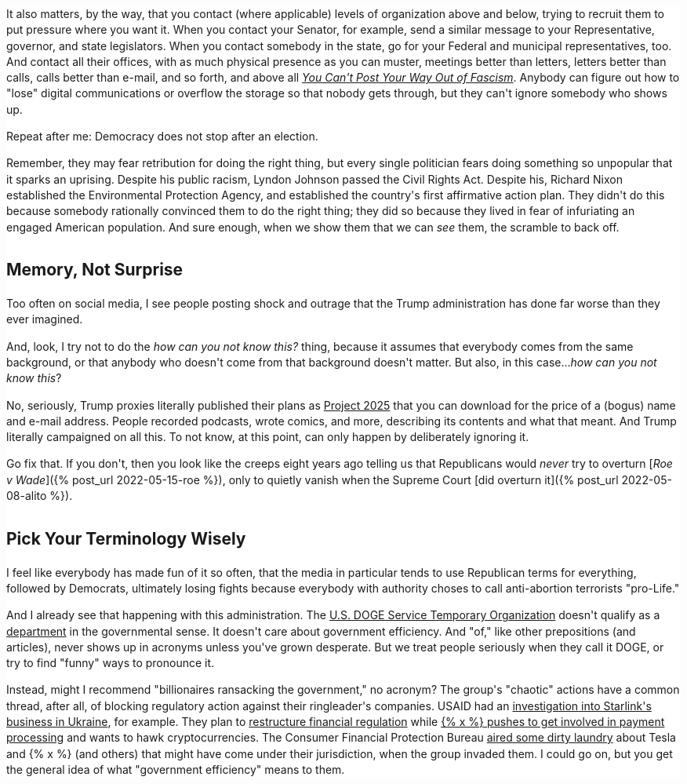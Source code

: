 It also matters, by the way, that you contact (where applicable) levels of organization above and below, trying to recruit them to put pressure where you want it.  When you contact your Senator, for example, send a similar message to your Representative, governor, and state legislators.  When you contact somebody in the state, go for your Federal and municipal representatives, too.  And contact all their offices, with as much physical presence as you can muster, meetings better than letters, letters better than calls, calls better than e-mail, and so forth, and above all [*You Can't Post Your Way Out of Fascism*](https://www.404media.co/you-cant-post-your-way-out-of-fascism/).  Anybody can figure out how to "lose" digital communications or overflow the storage so that nobody gets through, but they can't ignore somebody who shows up.

Repeat after me:  Democracy does not stop after an election.

Remember, they may fear retribution for doing the right thing, but every single politician fears doing something so unpopular that it sparks an uprising.  Despite his public racism, Lyndon Johnson passed the Civil Rights Act.  Despite his, Richard Nixon established the Environmental Protection Agency, and established the country's first affirmative action plan.  They didn't do this because somebody rationally convinced them to do the right thing; they did so because they lived in fear of infuriating an engaged American population.  And sure enough, when we show them that we can *see* them, the scramble to back off.

## Memory, Not Surprise

Too often on social media, I see people posting shock and outrage that the Trump administration has done far worse than they ever imagined.

And, look, I try not to do the *how can you not know this?* thing, because it assumes that everybody comes from the same background, or that anybody who doesn't come from that background doesn't matter.  But also, in this case...*how can you not know this*?

No, seriously, Trump proxies literally published their plans as [Project 2025](https://www.project2025.org/) that you can download for the price of a (bogus) name and e-mail address.  People recorded podcasts, wrote comics, and more, describing its contents and what that meant.  And Trump literally campaigned on all this.  To not know, at this point, can only happen by deliberately ignoring it.

Go fix that.  If you don't, then you look like the creeps eight years ago telling us that Republicans would *never* try to overturn [*Roe v Wade*]({% post_url 2022-05-15-roe %}), only to quietly vanish when the Supreme Court [did overturn it]({% post_url 2022-05-08-alito %}).

## Pick Your Terminology Wisely

I feel like everybody has made fun of it so often, that the media in particular tends to use Republican terms for everything, followed by Democrats, ultimately losing fights because everybody with authority choses to call anti-abortion terrorists "pro-Life."

And I already see that happening with this administration.  The [U.S. DOGE Service Temporary Organization](https://en.wikipedia.org/wiki/Department_of_Government_Efficiency) doesn't qualify as a [department](https://en.wikipedia.org/wiki/United_States_federal_executive_departments) in the governmental sense.  It doesn't care about government efficiency.  And "of," like other prepositions (and articles), never shows up in acronyms unless you've grown desperate.  But we treat people seriously when they call it DOGE, or try to find "funny" ways to pronounce it.

Instead, might I recommend "billionaires ransacking the government," no acronym?  The group's "chaotic" actions have a common thread, after all, of blocking regulatory action against their ringleader's companies.  USAID had an [investigation into Starlink's business in Ukraine](https://gizmodo.com/elon-musks-enemy-usaid-was-investigating-starlink-over-its-contracts-in-ukraine-2000559365), for example.  They plan to [restructure financial regulation](https://www.reuters.com/business/finance/trump-advisers-seek-shrink-or-eliminate-bank-regulators-wsj-reports-2024-12-13/) while [{% x %} pushes to get involved in payment processing](https://www.reuters.com/technology/x-seals-payments-deal-with-visa-push-toward-musks-everything-app-goal-source-2025-01-28/) and wants to hawk cryptocurrencies.  The Consumer Financial Protection Bureau [aired some dirty laundry](https://www.wonkette.com/p/this-press-release-from-the-cfpb) about Tesla and {% x %} (and others) that might have come under their jurisdiction, when the group invaded them.  I could go on, but you get the general idea of what "government efficiency" means to them.
